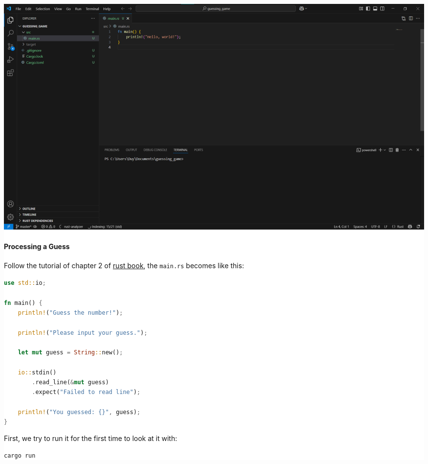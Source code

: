 ![image](Images/guessing_game1.png)
#### Processing a Guess
Follow the tutorial of chapter 2 of [rust book](https://doc.rust-lang.org/book/ch02-00-guessing-game-tutorial.html), the `main.rs` becomes like this:
```rust
use std::io; 

fn main() {
    println!("Guess the number!");

    println!("Please input your guess.");

    let mut guess = String::new();

    io::stdin()
        .read_line(&mut guess)
        .expect("Failed to read line");

    println!("You guessed: {}", guess);
}
```
First, we try to run it for the first time to look at it with: 
```
cargo run
```